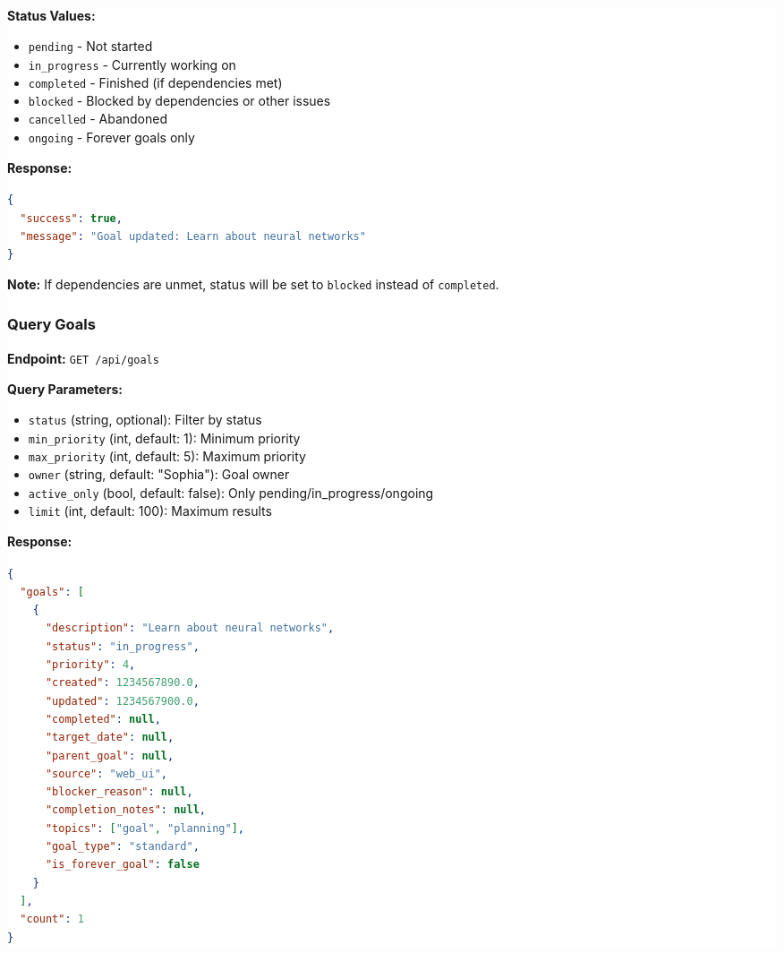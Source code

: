 **Status Values:**
- `pending` - Not started
- `in_progress` - Currently working on
- `completed` - Finished (if dependencies met)
- `blocked` - Blocked by dependencies or other issues
- `cancelled` - Abandoned
- `ongoing` - Forever goals only

**Response:**
```json
{
  "success": true,
  "message": "Goal updated: Learn about neural networks"
}
```

**Note:** If dependencies are unmet, status will be set to `blocked` instead of `completed`.

### Query Goals

**Endpoint:** `GET /api/goals`

**Query Parameters:**
- `status` (string, optional): Filter by status
- `min_priority` (int, default: 1): Minimum priority
- `max_priority` (int, default: 5): Maximum priority
- `owner` (string, default: "Sophia"): Goal owner
- `active_only` (bool, default: false): Only pending/in_progress/ongoing
- `limit` (int, default: 100): Maximum results

**Response:**
```json
{
  "goals": [
    {
      "description": "Learn about neural networks",
      "status": "in_progress",
      "priority": 4,
      "created": 1234567890.0,
      "updated": 1234567900.0,
      "completed": null,
      "target_date": null,
      "parent_goal": null,
      "source": "web_ui",
      "blocker_reason": null,
      "completion_notes": null,
      "topics": ["goal", "planning"],
      "goal_type": "standard",
      "is_forever_goal": false
    }
  ],
  "count": 1
}
```

